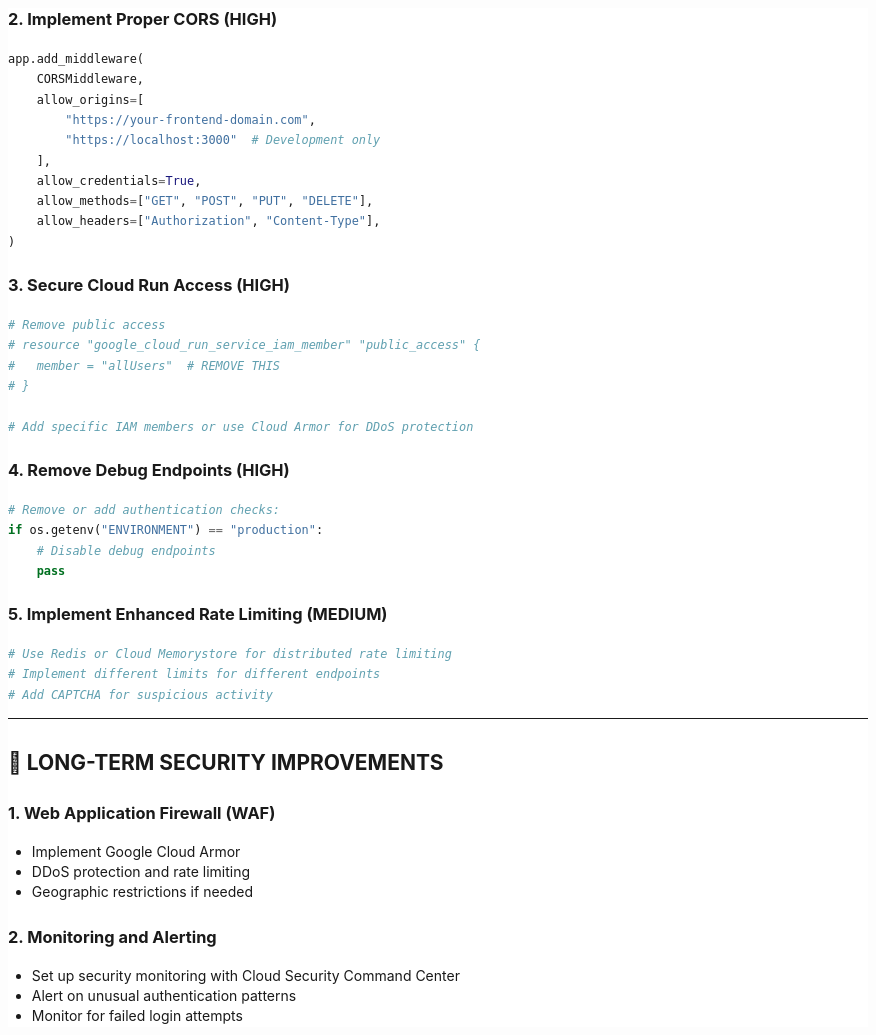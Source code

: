 ### 2. **Implement Proper CORS** (HIGH)
```python
app.add_middleware(
    CORSMiddleware,
    allow_origins=[
        "https://your-frontend-domain.com",
        "https://localhost:3000"  # Development only
    ],
    allow_credentials=True,
    allow_methods=["GET", "POST", "PUT", "DELETE"],
    allow_headers=["Authorization", "Content-Type"],
)
```

### 3. **Secure Cloud Run Access** (HIGH)
```terraform
# Remove public access
# resource "google_cloud_run_service_iam_member" "public_access" {
#   member = "allUsers"  # REMOVE THIS
# }

# Add specific IAM members or use Cloud Armor for DDoS protection
```

### 4. **Remove Debug Endpoints** (HIGH)
```python
# Remove or add authentication checks:
if os.getenv("ENVIRONMENT") == "production":
    # Disable debug endpoints
    pass
```

### 5. **Implement Enhanced Rate Limiting** (MEDIUM)
```python
# Use Redis or Cloud Memorystore for distributed rate limiting
# Implement different limits for different endpoints
# Add CAPTCHA for suspicious activity
```

---

## 🔄 **LONG-TERM SECURITY IMPROVEMENTS**

### 1. **Web Application Firewall (WAF)**
- Implement Google Cloud Armor
- DDoS protection and rate limiting
- Geographic restrictions if needed

### 2. **Monitoring and Alerting**
- Set up security monitoring with Cloud Security Command Center
- Alert on unusual authentication patterns
- Monitor for failed login attempts
